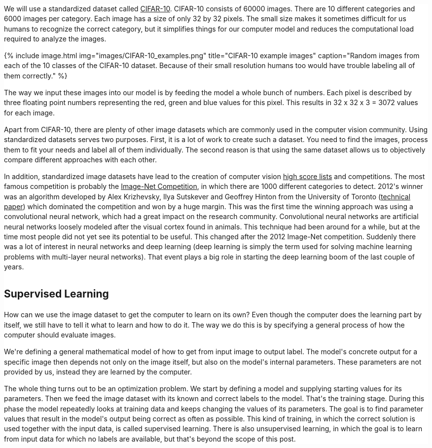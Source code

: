 We will use a standardized dataset called [CIFAR-10](https://www.cs.toronto.edu/~kriz/cifar.html). CIFAR-10 consists of 60000 images. There are 10 different categories and 6000 images per category. Each image has a size of only 32 by 32 pixels. The small size makes it sometimes difficult for us humans to recognize the correct category, but it simplifies things for our computer model and reduces the computational load required to analyze the images.

{% include image.html img="images/CIFAR-10_examples.png" title="CIFAR-10 example images" caption="Random images from each of the 10 classes of the CIFAR-10 dataset. Because of their small resolution humans too would have trouble labeling all of them correctly." %}

The way we input these images into our model is by feeding the model a whole bunch of numbers. Each pixel is described by three floating point numbers representing the red, green and blue values for this pixel. This results in 32 x 32 x 3 = 3072 values for each image.

Apart from CIFAR-10, there are plenty of other image datasets which are commonly used in the computer vision community. Using standardized datasets serves two purposes. First, it is a lot of work to create such a dataset. You need to find the images, process them to fit your needs and label all of them individually. The second reason is that using the same dataset allows us to  objectively compare different approaches with each other.

In addition, standardized image datasets have lead to the creation of computer vision [high score lists]( https://rodrigob.github.io/are_we_there_yet/build/classification_datasets_results.html) and competitions. The most famous competition is probably the [Image-Net Competition](http://www.image-net.org/), in which there are 1000 different categories to detect. 2012's winner was an algorithm developed by Alex Krizhevsky, Ilya Sutskever and Geoffrey Hinton from the University of Toronto ([technical paper](https://papers.nips.cc/paper/4824-imagenet-classification-with-deep-convolutional-neural-networks.pdf)) which dominated the competition and won by a huge margin. This was the first time the winning approach was using a convolutional neural network, which had a great impact on the research community. Convolutional neural networks are artificial neural networks loosely modeled after the visual cortex found in animals. This technique had been around for a while, but at the time most people did not yet see its potential to be useful. This changed after the 2012 Image-Net competition. Suddenly there was a lot of interest in neural networks and deep learning (deep learning is simply the term used for solving machine learning problems with multi-layer neural networks). That event plays a big role in starting the deep learning boom of the last couple of years.

## Supervised Learning
How can we use the image dataset to get the computer to learn on its own? Even though the computer does the learning part by itself, we still have to tell it what to learn and how to do it. The way we do this is by specifying a general process of how the computer should evaluate images.

We're defining a general mathematical model of how to get from input image to output label. The model's concrete output for a specific image then depends not only on the image itself, but also on the model's internal parameters. These parameters are not provided by us, instead they are learned by the computer.

The whole thing turns out to be an optimization problem. We start by defining a model and supplying starting values for its parameters. Then we feed the image dataset with its known and correct labels to the model. That's the training stage. During this phase the model repeatedly looks at training data and keeps changing the values of its parameters. The goal is to find parameter values that result in the model's output being correct as often as possible. This kind of training, in which the correct solution is used together with the input data, is called supervised learning. There is also unsupervised learning, in which the goal is to learn from input data for which no labels are available, but that's beyond the scope of this post.
